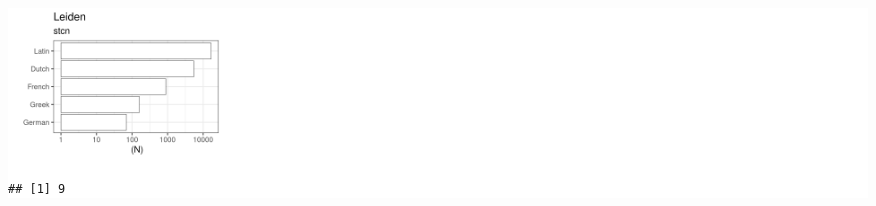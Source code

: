 <img src="language_files/figure-markdown_strict/top_language_by_town-8.png" width="25%" />

    ## [1] 9
